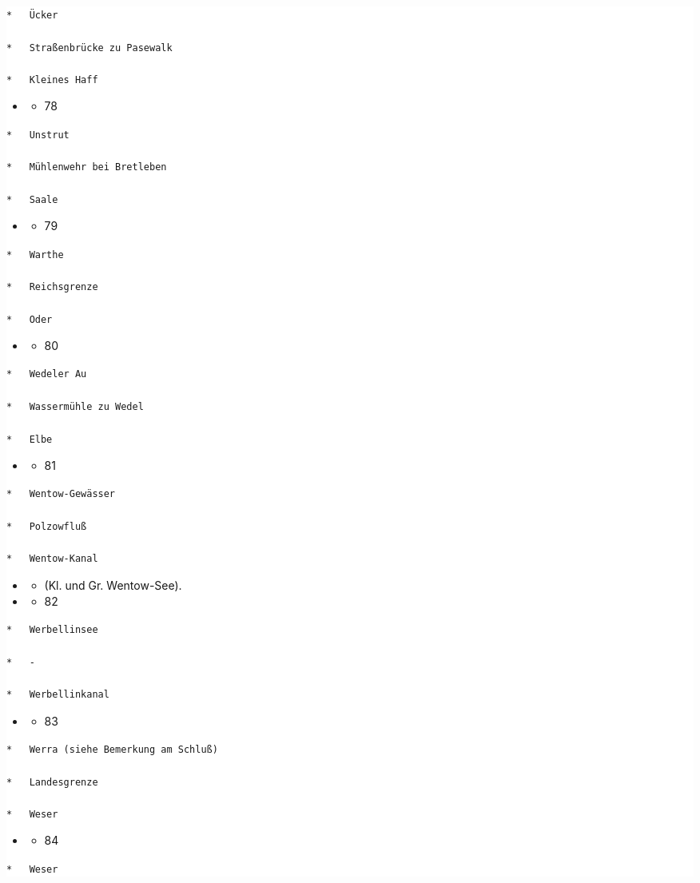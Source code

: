     *   Ücker

    *   Straßenbrücke zu Pasewalk

    *   Kleines Haff


*    *   78

    *   Unstrut

    *   Mühlenwehr bei Bretleben

    *   Saale


*    *   79

    *   Warthe

    *   Reichsgrenze

    *   Oder


*    *   80

    *   Wedeler Au

    *   Wassermühle zu Wedel

    *   Elbe


*    *   81

    *   Wentow-Gewässer

    *   Polzowfluß

    *   Wentow-Kanal


*    *   (Kl. und Gr. Wentow-See).


*    *   82

    *   Werbellinsee

    *   -

    *   Werbellinkanal


*    *   83

    *   Werra (siehe Bemerkung am Schluß)

    *   Landesgrenze

    *   Weser


*    *   84

    *   Weser
